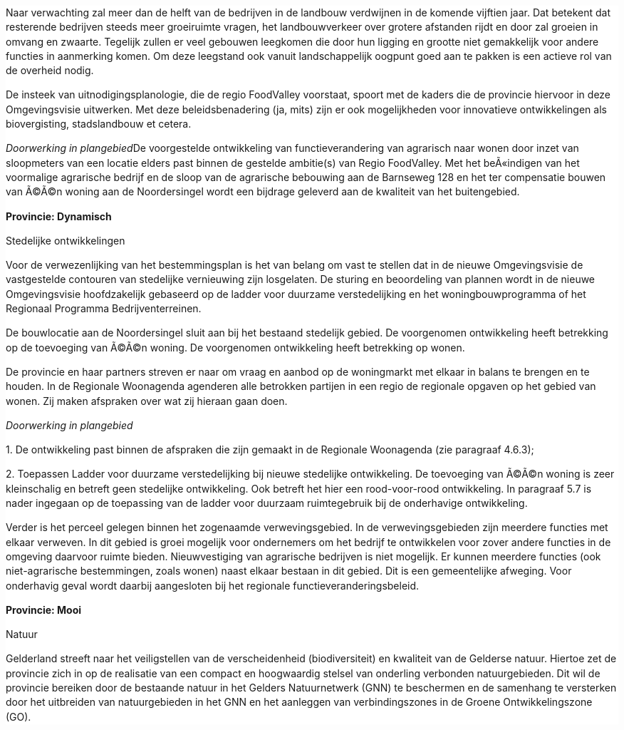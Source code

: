 Naar verwachting zal meer dan de helft van de bedrijven in de landbouw verdwijnen in de komende vijftien jaar. Dat betekent dat resterende bedrijven steeds meer groeiruimte vragen, het landbouwverkeer over grotere afstanden rijdt en door zal groeien in omvang en zwaarte. Tegelijk zullen er veel gebouwen leegkomen die door hun ligging en grootte niet gemakkelijk voor andere functies in aanmerking komen. Om deze leegstand ook vanuit landschappelijk oogpunt goed aan te pakken is een actieve rol van de overheid nodig.

De insteek van uitnodigingsplanologie, die de regio FoodValley voorstaat, spoort met de kaders die de provincie hiervoor in deze Omgevingsvisie uitwerken. Met deze beleidsbenadering (ja, mits) zijn er ook mogelijkheden voor innovatieve ontwikkelingen als biovergisting, stadslandbouw et cetera.

*Doorwerking in plangebied*De voorgestelde ontwikkeling van functieverandering van agrarisch naar wonen door inzet van sloopmeters van een locatie elders past binnen de gestelde ambitie(s) van Regio FoodValley. Met het beÃ«indigen van het voormalige agrarische bedrijf en de sloop van de agrarische bebouwing aan de Barnseweg 128 en het ter compensatie bouwen van Ã©Ã©n woning aan de Noordersingel wordt een bijdrage geleverd aan de kwaliteit van het buitengebied.

**Provincie: Dynamisch**

Stedelijke ontwikkelingen

Voor de verwezenlijking van het bestemmingsplan is het van belang om vast te stellen dat in de nieuwe Omgevingsvisie de vastgestelde contouren van stedelijke vernieuwing zijn losgelaten. De sturing en beoordeling van plannen wordt in de nieuwe Omgevingsvisie hoofdzakelijk gebaseerd op de ladder voor duurzame verstedelijking en het woningbouwprogramma of het Regionaal Programma Bedrijventerreinen.

De bouwlocatie aan de Noordersingel sluit aan bij het bestaand stedelijk gebied. De voorgenomen ontwikkeling heeft betrekking op de toevoeging van Ã©Ã©n woning. De voorgenomen ontwikkeling heeft betrekking op wonen.

De provincie en haar partners streven er naar om vraag en aanbod op de woningmarkt met elkaar in balans te brengen en te houden. In de Regionale Woonagenda agenderen alle betrokken partijen in een regio de regionale opgaven op het gebied van wonen. Zij maken afspraken over wat zij hieraan gaan doen.

*Doorwerking in plangebied*

1\. De ontwikkeling past binnen de afspraken die zijn gemaakt in de Regionale Woonagenda (zie paragraaf 4\.6\.3);

2\. Toepassen Ladder voor duurzame verstedelijking bij nieuwe stedelijke ontwikkeling. De toevoeging van Ã©Ã©n woning is zeer kleinschalig en betreft geen stedelijke ontwikkeling. Ook betreft het hier een rood\-voor\-rood ontwikkeling. In paragraaf 5\.7 is nader ingegaan op de toepassing van de ladder voor duurzaam ruimtegebruik bij de onderhavige ontwikkeling.

Verder is het perceel gelegen binnen het zogenaamde verwevingsgebied. In de verwevingsgebieden zijn meerdere functies met elkaar verweven. In dit gebied is groei mogelijk voor ondernemers om het bedrijf te ontwikkelen voor zover andere functies in de omgeving daarvoor ruimte bieden. Nieuwvestiging van agrarische bedrijven is niet mogelijk. Er kunnen meerdere functies (ook niet\-agrarische bestemmingen, zoals wonen) naast elkaar bestaan in dit gebied. Dit is een gemeentelijke afweging. Voor onderhavig geval wordt daarbij aangesloten bij het regionale functieveranderingsbeleid.

**Provincie: Mooi**

Natuur

Gelderland streeft naar het veiligstellen van de verscheidenheid (biodiversiteit) en kwaliteit van de Gelderse natuur. Hiertoe zet de provincie zich in op de realisatie van een compact en hoogwaardig stelsel van onderling verbonden natuurgebieden. Dit wil de provincie bereiken door de bestaande natuur in het Gelders Natuurnetwerk (GNN) te beschermen en de samenhang te versterken door het uitbreiden van natuurgebieden in het GNN en het aanleggen van verbindingszones in de Groene Ontwikkelingszone (GO).
